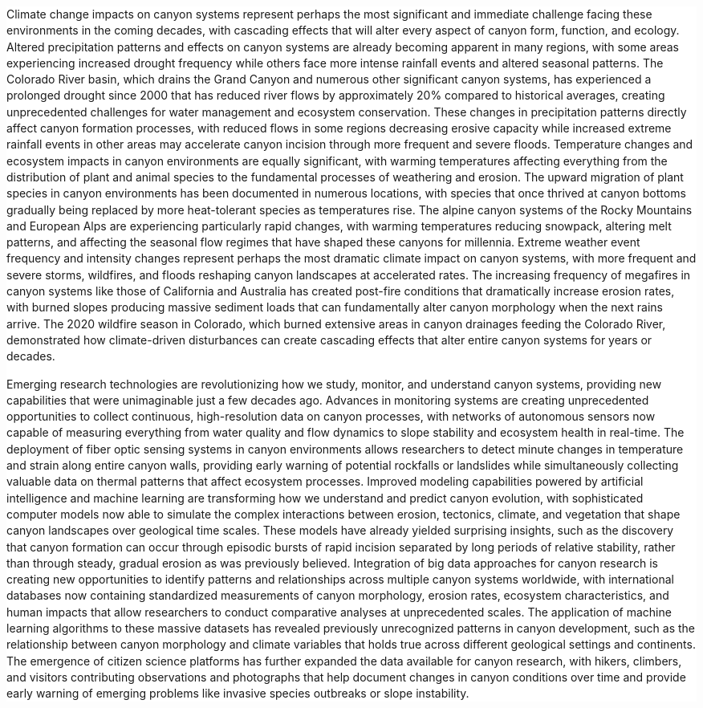 Climate change impacts on canyon systems represent perhaps the most significant and immediate challenge facing these environments in the coming decades, with cascading effects that will alter every aspect of canyon form, function, and ecology. Altered precipitation patterns and effects on canyon systems are already becoming apparent in many regions, with some areas experiencing increased drought frequency while others face more intense rainfall events and altered seasonal patterns. The Colorado River basin, which drains the Grand Canyon and numerous other significant canyon systems, has experienced a prolonged drought since 2000 that has reduced river flows by approximately 20% compared to historical averages, creating unprecedented challenges for water management and ecosystem conservation. These changes in precipitation patterns directly affect canyon formation processes, with reduced flows in some regions decreasing erosive capacity while increased extreme rainfall events in other areas may accelerate canyon incision through more frequent and severe floods. Temperature changes and ecosystem impacts in canyon environments are equally significant, with warming temperatures affecting everything from the distribution of plant and animal species to the fundamental processes of weathering and erosion. The upward migration of plant species in canyon environments has been documented in numerous locations, with species that once thrived at canyon bottoms gradually being replaced by more heat-tolerant species as temperatures rise. The alpine canyon systems of the Rocky Mountains and European Alps are experiencing particularly rapid changes, with warming temperatures reducing snowpack, altering melt patterns, and affecting the seasonal flow regimes that have shaped these canyons for millennia. Extreme weather event frequency and intensity changes represent perhaps the most dramatic climate impact on canyon systems, with more frequent and severe storms, wildfires, and floods reshaping canyon landscapes at accelerated rates. The increasing frequency of megafires in canyon systems like those of California and Australia has created post-fire conditions that dramatically increase erosion rates, with burned slopes producing massive sediment loads that can fundamentally alter canyon morphology when the next rains arrive. The 2020 wildfire season in Colorado, which burned extensive areas in canyon drainages feeding the Colorado River, demonstrated how climate-driven disturbances can create cascading effects that alter entire canyon systems for years or decades.

Emerging research technologies are revolutionizing how we study, monitor, and understand canyon systems, providing new capabilities that were unimaginable just a few decades ago. Advances in monitoring systems are creating unprecedented opportunities to collect continuous, high-resolution data on canyon processes, with networks of autonomous sensors now capable of measuring everything from water quality and flow dynamics to slope stability and ecosystem health in real-time. The deployment of fiber optic sensing systems in canyon environments allows researchers to detect minute changes in temperature and strain along entire canyon walls, providing early warning of potential rockfalls or landslides while simultaneously collecting valuable data on thermal patterns that affect ecosystem processes. Improved modeling capabilities powered by artificial intelligence and machine learning are transforming how we understand and predict canyon evolution, with sophisticated computer models now able to simulate the complex interactions between erosion, tectonics, climate, and vegetation that shape canyon landscapes over geological time scales. These models have already yielded surprising insights, such as the discovery that canyon formation can occur through episodic bursts of rapid incision separated by long periods of relative stability, rather than through steady, gradual erosion as was previously believed. Integration of big data approaches for canyon research is creating new opportunities to identify patterns and relationships across multiple canyon systems worldwide, with international databases now containing standardized measurements of canyon morphology, erosion rates, ecosystem characteristics, and human impacts that allow researchers to conduct comparative analyses at unprecedented scales. The application of machine learning algorithms to these massive datasets has revealed previously unrecognized patterns in canyon development, such as the relationship between canyon morphology and climate variables that holds true across different geological settings and continents. The emergence of citizen science platforms has further expanded the data available for canyon research, with hikers, climbers, and visitors contributing observations and photographs that help document changes in canyon conditions over time and provide early warning of emerging problems like invasive species outbreaks or slope instability.
